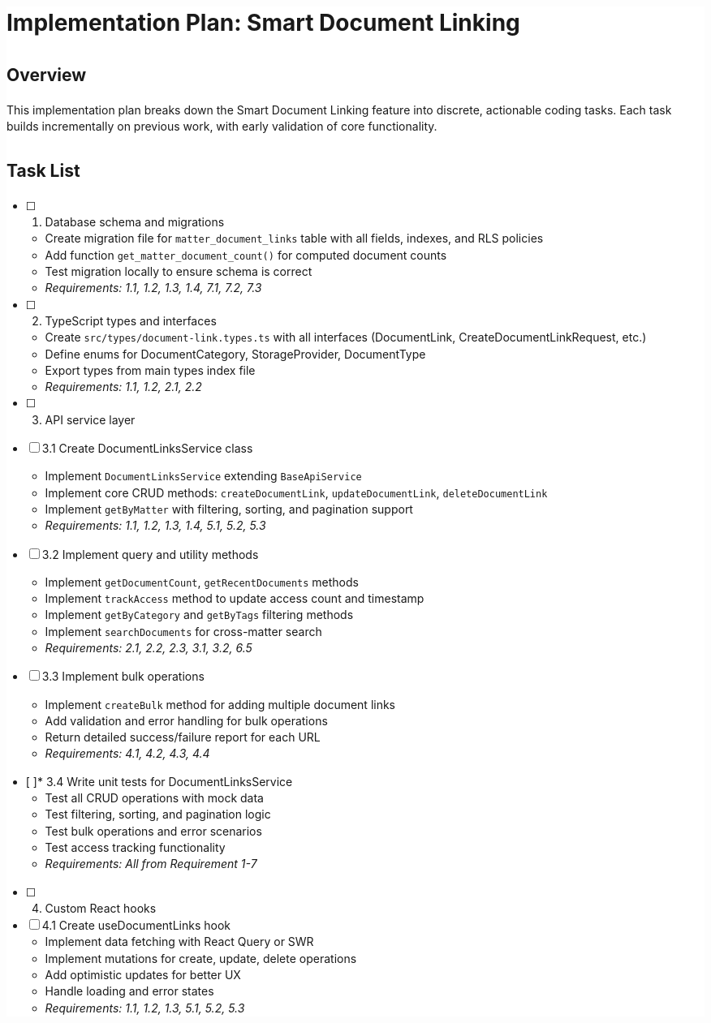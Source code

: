# Implementation Plan: Smart Document Linking

## Overview
This implementation plan breaks down the Smart Document Linking feature into discrete, actionable coding tasks. Each task builds incrementally on previous work, with early validation of core functionality.

## Task List

- [ ] 1. Database schema and migrations
  - Create migration file for `matter_document_links` table with all fields, indexes, and RLS policies
  - Add function `get_matter_document_count()` for computed document counts
  - Test migration locally to ensure schema is correct
  - _Requirements: 1.1, 1.2, 1.3, 1.4, 7.1, 7.2, 7.3_

- [ ] 2. TypeScript types and interfaces
  - Create `src/types/document-link.types.ts` with all interfaces (DocumentLink, CreateDocumentLinkRequest, etc.)
  - Define enums for DocumentCategory, StorageProvider, DocumentType
  - Export types from main types index file
  - _Requirements: 1.1, 1.2, 2.1, 2.2_

- [ ] 3. API service layer
- [ ] 3.1 Create DocumentLinksService class
  - Implement `DocumentLinksService` extending `BaseApiService`
  - Implement core CRUD methods: `createDocumentLink`, `updateDocumentLink`, `deleteDocumentLink`
  - Implement `getByMatter` with filtering, sorting, and pagination support
  - _Requirements: 1.1, 1.2, 1.3, 1.4, 5.1, 5.2, 5.3_

- [ ] 3.2 Implement query and utility methods
  - Implement `getDocumentCount`, `getRecentDocuments` methods
  - Implement `trackAccess` method to update access count and timestamp
  - Implement `getByCategory` and `getByTags` filtering methods
  - Implement `searchDocuments` for cross-matter search
  - _Requirements: 2.1, 2.2, 2.3, 3.1, 3.2, 6.5_

- [ ] 3.3 Implement bulk operations
  - Implement `createBulk` method for adding multiple document links
  - Add validation and error handling for bulk operations
  - Return detailed success/failure report for each URL
  - _Requirements: 4.1, 4.2, 4.3, 4.4_

- [ ]* 3.4 Write unit tests for DocumentLinksService
  - Test all CRUD operations with mock data
  - Test filtering, sorting, and pagination logic
  - Test bulk operations and error scenarios
  - Test access tracking functionality
  - _Requirements: All from Requirement 1-7_

- [ ] 4. Custom React hooks
- [ ] 4.1 Create useDocumentLinks hook
  - Implement data fetching with React Query or SWR
  - Implement mutations for create, update, delete operations
  - Add optimistic updates for better UX
  - Handle loading and error states
  - _Requirements: 1.1, 1.2, 1.3, 5.1, 5.2, 5.3_
